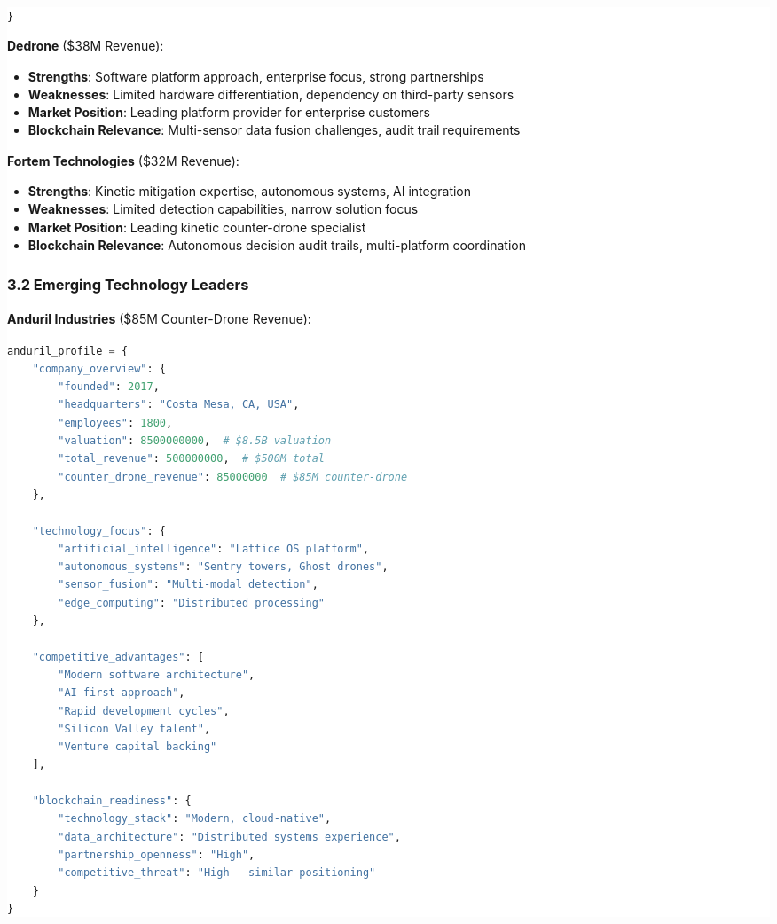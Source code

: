 ```python
}
```

**Dedrone** ($38M Revenue):

- **Strengths**: Software platform approach, enterprise focus, strong
  partnerships
- **Weaknesses**: Limited hardware differentiation, dependency on third-party
  sensors
- **Market Position**: Leading platform provider for enterprise customers
- **Blockchain Relevance**: Multi-sensor data fusion challenges, audit trail
  requirements

**Fortem Technologies** ($32M Revenue):

- **Strengths**: Kinetic mitigation expertise, autonomous systems, AI
  integration
- **Weaknesses**: Limited detection capabilities, narrow solution focus
- **Market Position**: Leading kinetic counter-drone specialist
- **Blockchain Relevance**: Autonomous decision audit trails, multi-platform
  coordination

### 3.2 Emerging Technology Leaders

**Anduril Industries** ($85M Counter-Drone Revenue):

```python
anduril_profile = {
    "company_overview": {
        "founded": 2017,
        "headquarters": "Costa Mesa, CA, USA",
        "employees": 1800,
        "valuation": 8500000000,  # $8.5B valuation
        "total_revenue": 500000000,  # $500M total
        "counter_drone_revenue": 85000000  # $85M counter-drone
    },

    "technology_focus": {
        "artificial_intelligence": "Lattice OS platform",
        "autonomous_systems": "Sentry towers, Ghost drones",
        "sensor_fusion": "Multi-modal detection",
        "edge_computing": "Distributed processing"
    },

    "competitive_advantages": [
        "Modern software architecture",
        "AI-first approach",
        "Rapid development cycles",
        "Silicon Valley talent",
        "Venture capital backing"
    ],

    "blockchain_readiness": {
        "technology_stack": "Modern, cloud-native",
        "data_architecture": "Distributed systems experience",
        "partnership_openness": "High",
        "competitive_threat": "High - similar positioning"
    }
}
```
